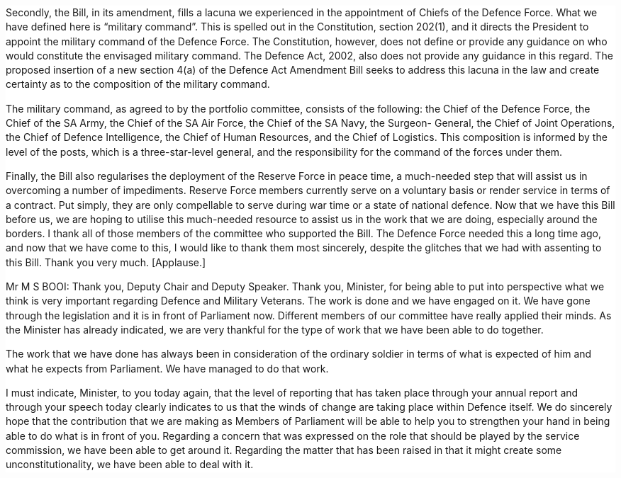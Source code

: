 Secondly, the Bill, in its amendment, fills a lacuna we experienced in the
appointment of Chiefs of the Defence Force. What we have defined here is
“military command”. This is spelled out in the Constitution, section
202(1), and it directs the President to appoint the military command of the
Defence Force. The Constitution, however, does not define or provide any
guidance on who would constitute the envisaged military command. The
Defence Act, 2002, also does not provide any guidance in this regard. The
proposed insertion of a new section 4(a) of the Defence Act Amendment Bill
seeks to address this lacuna in the law and create certainty as to the
composition of the military command.

The military command, as agreed to by the portfolio committee, consists of
the following: the Chief of the Defence Force, the Chief of the SA Army,
the Chief of the SA Air Force, the Chief of the SA Navy, the Surgeon-
General, the Chief of Joint Operations, the Chief of Defence Intelligence,
the Chief of Human Resources, and the Chief of Logistics. This composition
is informed by the level of the posts, which is a three-star-level general,
and the responsibility for the command of the forces under them.

Finally, the Bill also regularises the deployment of the Reserve Force in
peace time, a much-needed step that will assist us in overcoming a number
of impediments. Reserve Force members currently serve on a voluntary basis
or render service in terms of a contract. Put simply, they are only
compellable to serve during war time or a state of national defence. Now
that we have this Bill before us, we are hoping to utilise this much-needed
resource to assist us in the work that we are doing, especially around the
borders.
I thank all of those members of the committee who supported the Bill. The
Defence Force needed this a long time ago, and now that we have come to
this, I would like to thank them most sincerely, despite the glitches that
we had with assenting to this Bill. Thank you very much. [Applause.]

Mr M S BOOI: Thank you, Deputy Chair and Deputy Speaker. Thank you,
Minister, for being able to put into perspective what we think is very
important regarding Defence and Military Veterans. The work is done and we
have engaged on it. We have gone through the legislation and it is in front
of Parliament now. Different members of our committee have really applied
their minds. As the Minister has already indicated, we are very thankful
for the type of work that we have been able to do together.

The work that we have done has always been in consideration of the ordinary
soldier in terms of what is expected of him and what he expects from
Parliament. We have managed to do that work.

I must indicate, Minister, to you today again, that the level of reporting
that has taken place through your annual report and through your speech
today clearly indicates to us that the winds of change are taking place
within Defence itself. We do sincerely hope that the contribution that we
are making as Members of Parliament will be able to help you to strengthen
your hand in being able to do what is in front of you.
Regarding a concern that was expressed on the role that should be played by
the service commission, we have been able to get around it. Regarding the
matter that has been raised in that it might create some
unconstitutionality, we have been able to deal with it.
